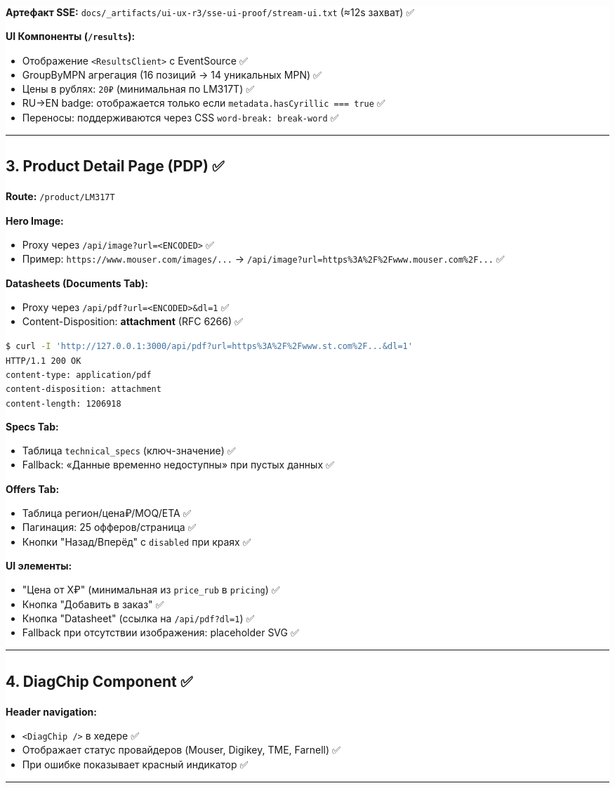 **Артефакт SSE:** `docs/_artifacts/ui-ux-r3/sse-ui-proof/stream-ui.txt` (≈12s захват) ✅

**UI Компоненты (`/results`):**
- Отображение `<ResultsClient>` с EventSource ✅
- GroupByMPN агрегация (16 позиций → 14 уникальных MPN) ✅
- Цены в рублях: `20₽` (минимальная по LM317T) ✅
- RU→EN badge: отображается только если `metadata.hasCyrillic === true` ✅
- Переносы: поддерживаются через CSS `word-break: break-word` ✅

---

## 3. Product Detail Page (PDP) ✅

**Route:** `/product/LM317T`

**Hero Image:**
- Proxy через `/api/image?url=<ENCODED>` ✅
- Пример: `https://www.mouser.com/images/...` → `/api/image?url=https%3A%2F%2Fwww.mouser.com%2F...` ✅

**Datasheets (Documents Tab):**
- Proxy через `/api/pdf?url=<ENCODED>&dl=1` ✅
- Content-Disposition: **attachment** (RFC 6266) ✅

```bash
$ curl -I 'http://127.0.0.1:3000/api/pdf?url=https%3A%2F%2Fwww.st.com%2F...&dl=1'
HTTP/1.1 200 OK
content-type: application/pdf
content-disposition: attachment
content-length: 1206918
```

**Specs Tab:**
- Таблица `technical_specs` (ключ-значение) ✅
- Fallback: «Данные временно недоступны» при пустых данных ✅

**Offers Tab:**
- Таблица регион/цена₽/MOQ/ETA ✅
- Пагинация: 25 офферов/страница ✅
- Кнопки "Назад/Вперёд" с `disabled` при краях ✅

**UI элементы:**
- "Цена от X₽" (минимальная из `price_rub` в `pricing`) ✅
- Кнопка "Добавить в заказ" ✅
- Кнопка "Datasheet" (ссылка на `/api/pdf?dl=1`) ✅
- Fallback при отсутствии изображения: placeholder SVG ✅

---

## 4. DiagChip Component ✅

**Header navigation:**
- `<DiagChip />` в хедере ✅
- Отображает статус провайдеров (Mouser, Digikey, TME, Farnell) ✅
- При ошибке показывает красный индикатор ✅

---